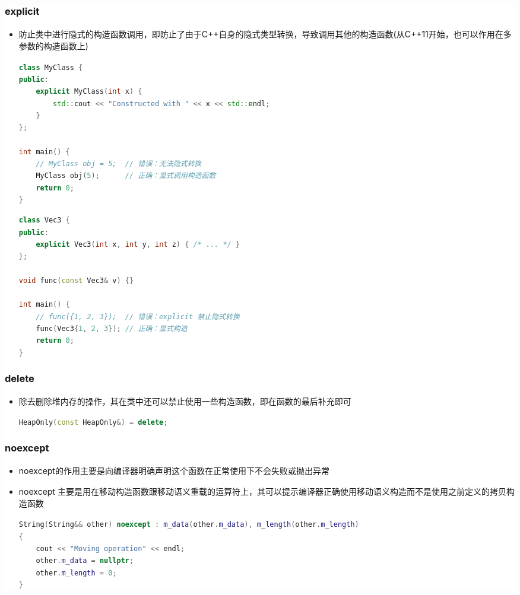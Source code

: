   

### explicit

- 防止类中进行隐式的构造函数调用，即防止了由于C++自身的隐式类型转换，导致调用其他的构造函数(从C++11开始，也可以作用在多参数的构造函数上)

  ```cpp
  class MyClass {
  public:
      explicit MyClass(int x) { 
          std::cout << "Constructed with " << x << std::endl; 
      }
  };
  
  int main() {
      // MyClass obj = 5;  // 错误：无法隐式转换
      MyClass obj(5);      // 正确：显式调用构造函数
      return 0;
  }
  ```

  ```cpp
  class Vec3 {
  public:
      explicit Vec3(int x, int y, int z) { /* ... */ }
  };
  
  void func(const Vec3& v) {}
  
  int main() {
      // func({1, 2, 3});  // 错误：explicit 禁止隐式转换
      func(Vec3{1, 2, 3}); // 正确：显式构造
      return 0;
  }
  ```

### delete

- 除去删除堆内存的操作，其在类中还可以禁止使用一些构造函数，即在函数的最后补充即可

  ```cpp
  HeapOnly(const HeapOnly&) = delete;
  ```

  

### noexcept

- noexcept的作用主要是向编译器明确声明这个函数在正常使用下不会失败或抛出异常

- noexcept 主要是用在移动构造函数跟移动语义重载的运算符上，其可以提示编译器正确使用移动语义构造而不是使用之前定义的拷贝构造函数

  ```cpp
  String(String&& other) noexcept : m_data(other.m_data), m_length(other.m_length)
  {
      cout << "Moving operation" << endl;
      other.m_data = nullptr;
      other.m_length = 0;
  }
  ```
